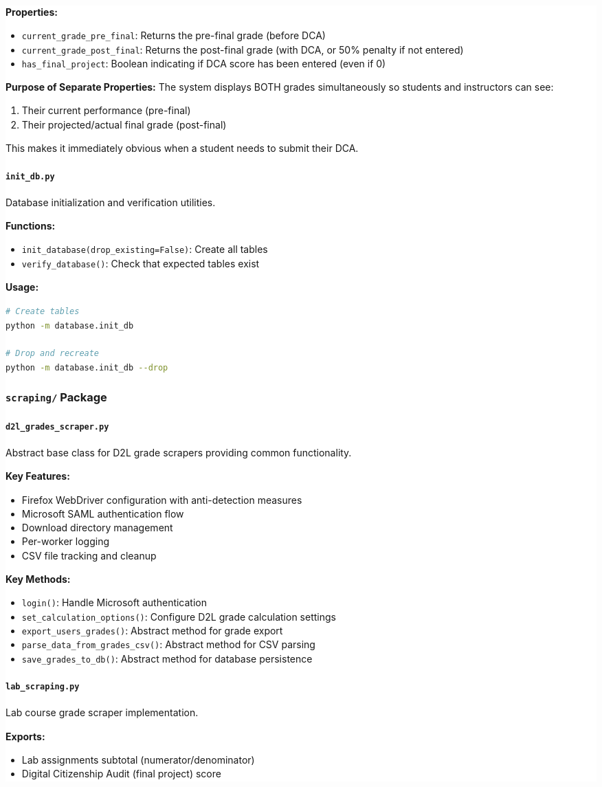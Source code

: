 **Properties:**
- `current_grade_pre_final`: Returns the pre-final grade (before DCA)
- `current_grade_post_final`: Returns the post-final grade (with DCA, or 50% penalty if not entered)
- `has_final_project`: Boolean indicating if DCA score has been entered (even if 0)

**Purpose of Separate Properties:**
The system displays BOTH grades simultaneously so students and instructors can see:
1. Their current performance (pre-final)
2. Their projected/actual final grade (post-final)

This makes it immediately obvious when a student needs to submit their DCA.

#### `init_db.py`
Database initialization and verification utilities.

**Functions:**
- `init_database(drop_existing=False)`: Create all tables
- `verify_database()`: Check that expected tables exist

**Usage:**
```bash
# Create tables
python -m database.init_db

# Drop and recreate
python -m database.init_db --drop
```

### `scraping/` Package

#### `d2l_grades_scraper.py`
Abstract base class for D2L grade scrapers providing common functionality.

**Key Features:**
- Firefox WebDriver configuration with anti-detection measures
- Microsoft SAML authentication flow
- Download directory management
- Per-worker logging
- CSV file tracking and cleanup

**Key Methods:**
- `login()`: Handle Microsoft authentication
- `set_calculation_options()`: Configure D2L grade calculation settings
- `export_users_grades()`: Abstract method for grade export
- `parse_data_from_grades_csv()`: Abstract method for CSV parsing
- `save_grades_to_db()`: Abstract method for database persistence

#### `lab_scraping.py`
Lab course grade scraper implementation.

**Exports:**
- Lab assignments subtotal (numerator/denominator)
- Digital Citizenship Audit (final project) score
